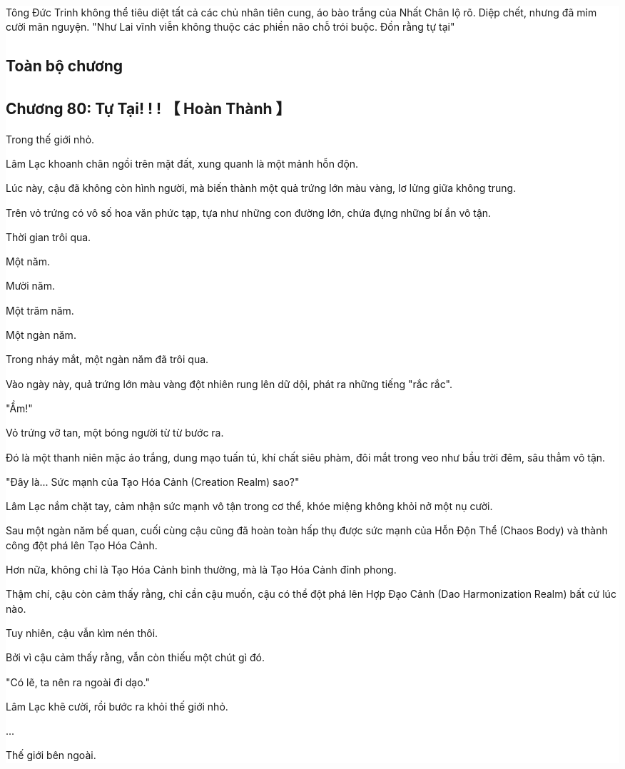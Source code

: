 Tông Đức Trinh không thể tiêu diệt tất cả các chủ nhân tiên cung, áo bào trắng của Nhất Chân lộ rõ. Diệp chết, nhưng đã mỉm cười mãn nguyện. "Như Lai vĩnh viễn không thuộc các phiền não chỗ trói buộc. Đồn rằng tự tại"

## Toàn bộ chương

## Chương 80: Tự Tại! ! ! 【 Hoàn Thành 】

Trong thế giới nhỏ.

Lâm Lạc khoanh chân ngồi trên mặt đất, xung quanh là một mảnh hỗn độn.

Lúc này, cậu đã không còn hình người, mà biến thành một quả trứng lớn màu vàng, lơ lửng giữa không trung.

Trên vỏ trứng có vô số hoa văn phức tạp, tựa như những con đường lớn, chứa đựng những bí ẩn vô tận.

Thời gian trôi qua.

Một năm.

Mười năm.

Một trăm năm.

Một ngàn năm.

Trong nháy mắt, một ngàn năm đã trôi qua.

Vào ngày này, quả trứng lớn màu vàng đột nhiên rung lên dữ dội, phát ra những tiếng "rắc rắc".

"Ầm!"

Vỏ trứng vỡ tan, một bóng người từ từ bước ra.

Đó là một thanh niên mặc áo trắng, dung mạo tuấn tú, khí chất siêu phàm, đôi mắt trong veo như bầu trời đêm, sâu thẳm vô tận.

"Đây là... Sức mạnh của Tạo Hóa Cảnh (Creation Realm) sao?"

Lâm Lạc nắm chặt tay, cảm nhận sức mạnh vô tận trong cơ thể, khóe miệng không khỏi nở một nụ cười.

Sau một ngàn năm bế quan, cuối cùng cậu cũng đã hoàn toàn hấp thụ được sức mạnh của Hỗn Độn Thể (Chaos Body) và thành công đột phá lên Tạo Hóa Cảnh.

Hơn nữa, không chỉ là Tạo Hóa Cảnh bình thường, mà là Tạo Hóa Cảnh đỉnh phong.

Thậm chí, cậu còn cảm thấy rằng, chỉ cần cậu muốn, cậu có thể đột phá lên Hợp Đạo Cảnh (Dao Harmonization Realm) bất cứ lúc nào.

Tuy nhiên, cậu vẫn kìm nén thôi.

Bởi vì cậu cảm thấy rằng, vẫn còn thiếu một chút gì đó.

"Có lẽ, ta nên ra ngoài đi dạo."

Lâm Lạc khẽ cười, rồi bước ra khỏi thế giới nhỏ.

...

Thế giới bên ngoài.
